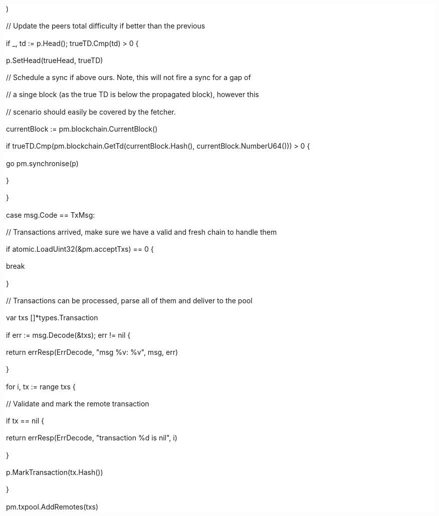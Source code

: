 ​        )

​        // Update the peers total difficulty if better than the previous

​        if _, td := p.Head(); trueTD.Cmp(td) > 0 {

​            p.SetHead(trueHead, trueTD)

 

​            // Schedule a sync if above ours. Note, this will not fire a sync for a gap of

​            // a singe block (as the true TD is below the propagated block), however this

​            // scenario should easily be covered by the fetcher.

​            currentBlock := pm.blockchain.CurrentBlock()

​            if trueTD.Cmp(pm.blockchain.GetTd(currentBlock.Hash(), currentBlock.NumberU64())) > 0 {

​                go pm.synchronise(p)

​            }

​        }

 

​    case msg.Code == TxMsg:

​        // Transactions arrived, make sure we have a valid and fresh chain to handle them

​        if atomic.LoadUint32(&pm.acceptTxs) == 0 {

​            break

​        }

​        // Transactions can be processed, parse all of them and deliver to the pool

​        var txs []*types.Transaction

​        if err := msg.Decode(&txs); err != nil {

​            return errResp(ErrDecode, "msg %v: %v", msg, err)

​        }

​        for i, tx := range txs {

​            // Validate and mark the remote transaction

​            if tx == nil {

​                return errResp(ErrDecode, "transaction %d is nil", i)

​            }

​            p.MarkTransaction(tx.Hash())

​        }

​        pm.txpool.AddRemotes(txs)

 
